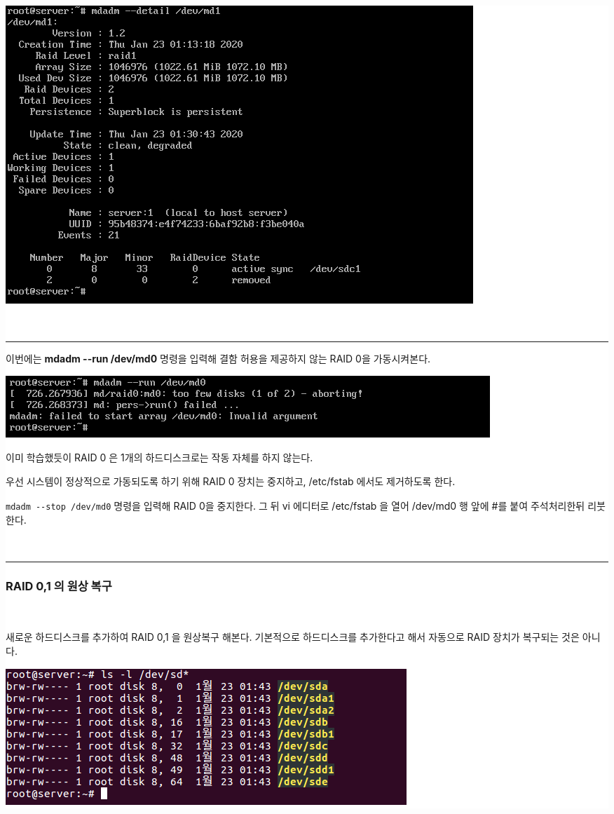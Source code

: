 ![RAID_Practice12](../img/Linux/RAID_Practice12.PNG)

<br>

---

이번에는 **mdadm --run /dev/md0** 명령을 입력해 결함 허용을 제공하지 않는 RAID 0을 가동시켜본다.

![RAID_Practice13](../img/Linux/RAID_Practice13.PNG)

이미 학습했듯이 RAID 0 은 1개의 하드디스크로는 작동 자체를 하지 않는다.

우선 시스템이 정상적으로 가동되도록 하기 위해 RAID 0 장치는 중지하고, /etc/fstab 에서도 제거하도록 한다.

`mdadm --stop /dev/md0` 명령을 입력해 RAID 0을 중지한다. 그 뒤 vi 에디터로 /etc/fstab 을 열어 /dev/md0 행 앞에 #를 붙여 주석처리한뒤 리붓한다.

<br>

---

### RAID 0,1 의 원상 복구

<br>

새로운 하드디스크를 추가하여 RAID 0,1 을 원상복구 해본다. 기본적으로 하드디스크를 추가한다고 해서 자동으로 RAID 장치가 복구되는 것은 아니다.

![RAID_Practice14](../img/Linux/RAID_Practice14.PNG)
